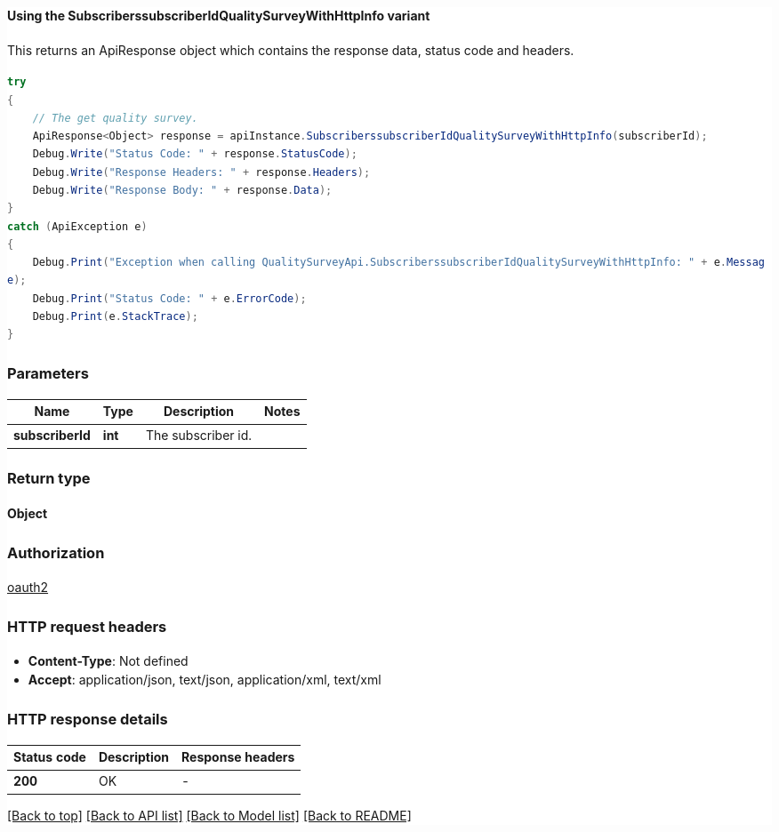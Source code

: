 #### Using the SubscriberssubscriberIdQualitySurveyWithHttpInfo variant
This returns an ApiResponse object which contains the response data, status code and headers.

```csharp
try
{
    // The get quality survey.
    ApiResponse<Object> response = apiInstance.SubscriberssubscriberIdQualitySurveyWithHttpInfo(subscriberId);
    Debug.Write("Status Code: " + response.StatusCode);
    Debug.Write("Response Headers: " + response.Headers);
    Debug.Write("Response Body: " + response.Data);
}
catch (ApiException e)
{
    Debug.Print("Exception when calling QualitySurveyApi.SubscriberssubscriberIdQualitySurveyWithHttpInfo: " + e.Message);
    Debug.Print("Status Code: " + e.ErrorCode);
    Debug.Print(e.StackTrace);
}
```

### Parameters

| Name | Type | Description | Notes |
|------|------|-------------|-------|
| **subscriberId** | **int** | The subscriber id. |  |

### Return type

**Object**

### Authorization

[oauth2](../README.md#oauth2)

### HTTP request headers

 - **Content-Type**: Not defined
 - **Accept**: application/json, text/json, application/xml, text/xml


### HTTP response details
| Status code | Description | Response headers |
|-------------|-------------|------------------|
| **200** | OK |  -  |

[[Back to top]](#) [[Back to API list]](../README.md#documentation-for-api-endpoints) [[Back to Model list]](../README.md#documentation-for-models) [[Back to README]](../README.md)

